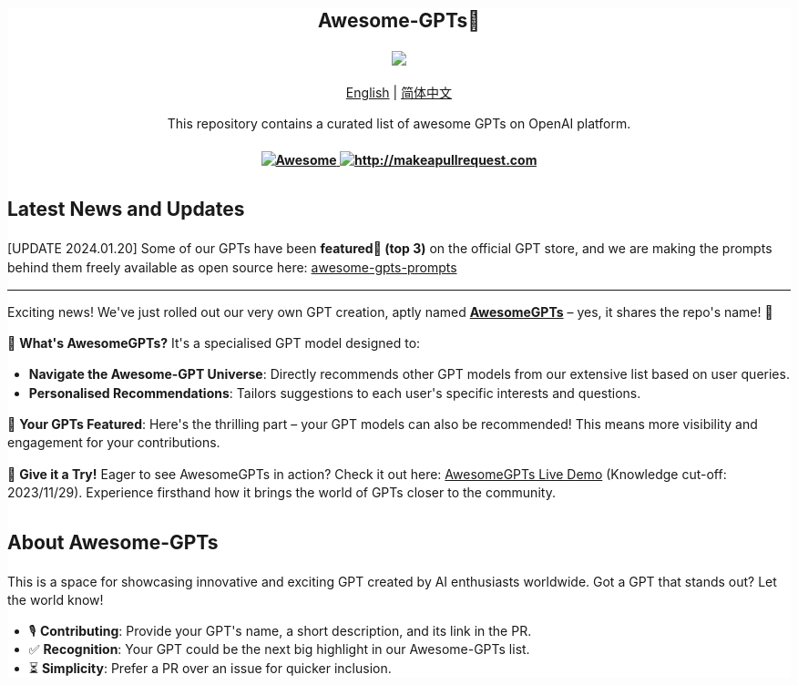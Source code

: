 <div align="center">
  <h2 align="center">Awesome-GPTs🦄 </h2>
  <p align="center">
    <img width="650" src="https://raw.githubusercontent.com/ai-boost/awesome-gpts/main/images/gpts.png">
  </p>
  <p>
      <a href="https://github.com/ai-boost/Awesome-GPTs">English</a> | <a href="https://github.com/ai-boost/Awesome-GPTs/blob/main/README_zh.md">简体中文</a>
  </p>
  <p align="center">
    <p align="center"> This repository contains a curated list of awesome GPTs on OpenAI platform.</p>
  </p>
  <h4 align="center">
    <a href="https://awesome.re">
      <img src="https://awesome.re/badge.svg" alt="Awesome" />
    </a>
    <a href="http://makeapullrequest.com">
      <img src="https://img.shields.io/badge/PRs-welcome-brightgreen.svg?style=flat-square" alt="http://makeapullrequest.com" />
    </a>
  </h4>
</div>

## Latest News and Updates
[UPDATE 2024.01.20] Some of our GPTs have been **featured🎉 (top 3)** on the official GPT store, and we are making the prompts behind them freely available as open source here: [awesome-gpts-prompts](https://github.com/ai-boost/awesome-gpts-prompts)

---

Exciting news! We've just rolled out our very own GPT creation, aptly named [**AwesomeGPTs**](https://chat.openai.com/g/g-imWUi8fVO-awesomegpts) – yes, it shares the repo's name! 👀

🚀 **What's AwesomeGPTs?** It's a specialised GPT model designed to:
  - **Navigate the Awesome-GPT Universe**: Directly recommends other GPT models from our extensive list based on user queries.
  - **Personalised Recommendations**: Tailors suggestions to each user's specific interests and questions.

🎉 **Your GPTs Featured**: Here's the thrilling part – your GPT models can also be recommended! This means more visibility and engagement for your contributions.

🔗 **Give it a Try!** Eager to see AwesomeGPTs in action? Check it out here: [AwesomeGPTs Live Demo](https://chat.openai.com/g/g-imWUi8fVO-awesomegpts) (Knowledge cut-off: 2023/11/29). Experience firsthand how it brings the world of GPTs closer to the community.

## About Awesome-GPTs
This is a space for showcasing innovative and exciting GPT created by AI enthusiasts worldwide. Got a GPT that stands out? Let the world know!

- 🎙️ **Contributing**: Provide your GPT's name, a short description, and its link in the PR.
- ✅ **Recognition**: Your GPT could be the next big highlight in our Awesome-GPTs list.
- ⏳ **Simplicity**: Prefer a PR over an issue for quicker inclusion.
